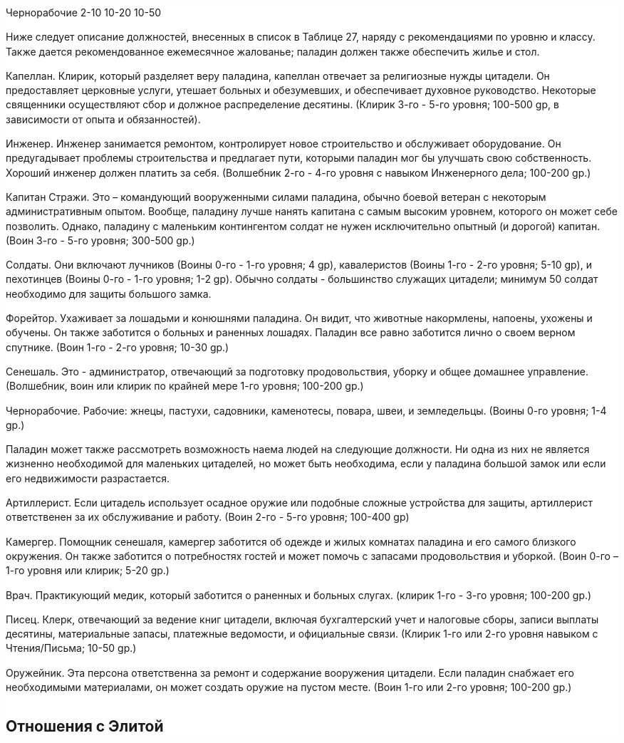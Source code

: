 Чернорабочие 		 2-10 	 10-20 	 10-50

Ниже следует описание должностей, внесенных в список в Таблице 27, наряду с рекомендациями по уровню и классу. Также дается рекомендованное ежемесячное жалованье; паладин должен также обеспечить жилье и стол.

Капеллан. Клирик, который разделяет веру паладина, капеллан отвечает за религиозные нужды цитадели. Он предоставляет церковные услуги, утешает больных и обезумевших, и обеспечивает духовное руководство. Некоторые священники осуществляют сбор и должное распределение десятины. (Клирик 3-го - 5-го уровня; 100-500 gp, в зависимости от опыта и обязанностей).

Инженер. Инженер занимается ремонтом, контролирует новое строительство и обслуживает оборудование. Он предугадывает проблемы строительства и предлагает пути, которыми паладин мог бы улучшать свою собственность. Хороший инженер должен платить за себя. (Волшебник 2-го - 4-го уровня с навыком Инженерного дела; 100-200 gp.)

Капитан Стражи. Это – командующий вооруженными силами паладина, обычно боевой ветеран с некоторым административным опытом. Вообще, паладину лучше нанять капитана с самым высоким уровнем, которого он может себе позволить. Однако, паладину с маленьким контингентом солдат не нужен исключительно опытный (и дорогой) капитан. (Воин 3-го - 5-го уровня; 300-500 gp.)

Солдаты. Они включают лучников (Воины 0-го - 1-го уровня; 4 gp), кавалеристов (Воины 1-го - 2-го уровня; 5-10 gp), и пехотинцев (Воины 0-го - 1-го уровня; 1-2 gp). Обычно солдаты - большинство служащих цитадели; минимум 50 солдат необходимо для защиты большого замка.

Форейтор. Ухаживает за лошадьми и конюшнями паладина. Он видит, что животные накормлены, напоены, ухожены и обучены. Он также заботится о больных и раненных лошадях. Паладин все равно заботится лично о своем верном спутнике. (Воин 1-го - 2-го уровня; 10-30 gp.)

Сенешаль. Это - администратор, отвечающий за подготовку продовольствия, уборку и общее домашнее управление. (Волшебник, воин или клирик по крайней мере 1-го уровня; 100-200 gp.)

Чернорабочие. Рабочие: жнецы, пастухи, садовники, каменотесы, повара, швеи, и земледельцы. (Воины 0-го уровня; 1-4 gp.)

Паладин может также рассмотреть возможность наема людей на следующие должности. Ни одна из них не является жизненно необходимой для маленьких цитаделей, но может быть необходима, если у паладина большой замок или если его недвижимости разрастается.

Артиллерист. Если цитадель использует осадное оружие или подобные сложные устройства для защиты, артиллерист ответственен за их обслуживание и работу. (Воин 2-го - 5-го уровня; 100-400 gp)

Камергер. Помощник сенешаля, камергер заботится об одежде и жилых комнатах паладина и его самого близкого окружения. Он также заботится о потребностях гостей и может помочь с запасами продовольствия и уборкой. (Воин 0-го – 1-го уровня или клирик; 5-20 gp.)

Врач. Практикующий медик, который заботится о раненных и больных слугах. (клирик 1-го - 3-го уровня; 100-200 gp.)

Писец. Клерк, отвечающий за ведение книг цитадели, включая бухгалтерский учет и налоговые сборы, записи выплаты десятины, материальные запасы, платежные ведомости, и официальные связи. (Клирик 1-го или 2-го уровня навыком с Чтения/Письма; 10-50 gp.)

Оружейник. Эта персона ответственна за ремонт и содержание вооружения цитадели. Если паладин снабжает его необходимыми материалами, он может создать оружие на пустом месте. (Воин 1-го или 2-го уровня; 100-200 gp.)

## Отношения с Элитой 

